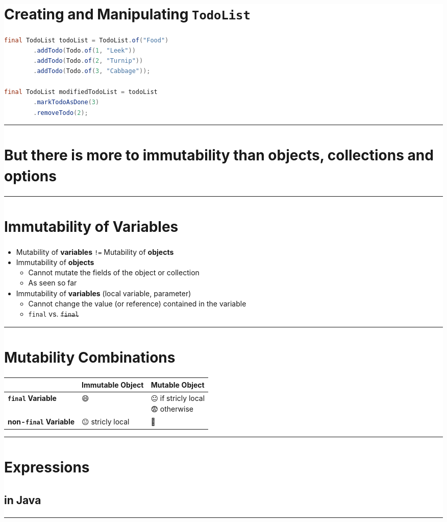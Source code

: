 
# Creating and Manipulating `TodoList`

```java
final TodoList todoList = TodoList.of("Food")
        .addTodo(Todo.of(1, "Leek"))
        .addTodo(Todo.of(2, "Turnip"))
        .addTodo(Todo.of(3, "Cabbage"));

final TodoList modifiedTodoList = todoList
        .markTodoAsDone(3)
        .removeTodo(2);
```

---

# But there is more to immutability than objects, collections and options

---

# Immutability of Variables

* Mutability of **variables** `!=` Mutability of **objects**
* Immutability of **objects**
  - Cannot mutate the fields of the object or collection
  - As seen so far
* Immutability of **variables** (local variable, parameter)
  - Cannot change the value (or reference) contained in the variable
  - `final` vs. ~~`final`~~

---

# Mutability Combinations

|                          | Immutable Object             | Mutable Object                                          |
|--------------------------|------------------------------|---------------------------------------------------------|
| **`final` Variable**     | :smile:                      | :neutral_face: if stricly local<br/>:fearful: otherwise |
| **non-`final` Variable** | :neutral_face: stricly local | :imp:                                                   |

---

# Expressions
## in Java

---
